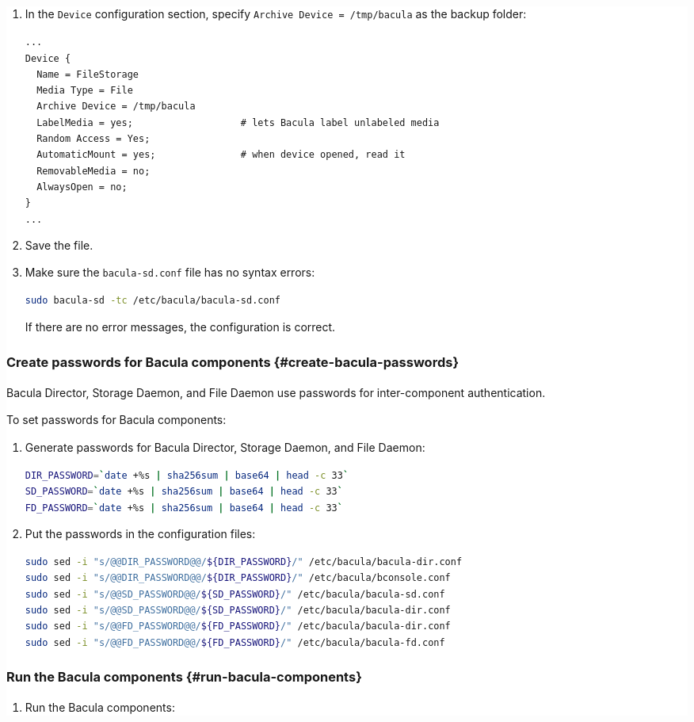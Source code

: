 1. In the `Device` configuration section, specify `Archive Device = /tmp/bacula` as the backup folder:

    ```text
    ...
    Device {
      Name = FileStorage
      Media Type = File
      Archive Device = /tmp/bacula 
      LabelMedia = yes;                   # lets Bacula label unlabeled media
      Random Access = Yes;
      AutomaticMount = yes;               # when device opened, read it
      RemovableMedia = no;
      AlwaysOpen = no;
    }
    ...
    ``` 

1. Save the file.
1. Make sure the `bacula-sd.conf` file has no syntax errors:

    ```bash
    sudo bacula-sd -tc /etc/bacula/bacula-sd.conf
    ``` 

    If there are no error messages, the configuration is correct.

### Create passwords for Bacula components {#create-bacula-passwords}

Bacula Director, Storage Daemon, and File Daemon use passwords for inter-component authentication.

To set passwords for Bacula components:
1. Generate passwords for Bacula Director, Storage Daemon, and File Daemon:

    ```bash
    DIR_PASSWORD=`date +%s | sha256sum | base64 | head -c 33`
    SD_PASSWORD=`date +%s | sha256sum | base64 | head -c 33`
    FD_PASSWORD=`date +%s | sha256sum | base64 | head -c 33`
    ```

1. Put the passwords in the configuration files:

    ```bash
    sudo sed -i "s/@@DIR_PASSWORD@@/${DIR_PASSWORD}/" /etc/bacula/bacula-dir.conf
    sudo sed -i "s/@@DIR_PASSWORD@@/${DIR_PASSWORD}/" /etc/bacula/bconsole.conf
    sudo sed -i "s/@@SD_PASSWORD@@/${SD_PASSWORD}/" /etc/bacula/bacula-sd.conf
    sudo sed -i "s/@@SD_PASSWORD@@/${SD_PASSWORD}/" /etc/bacula/bacula-dir.conf
    sudo sed -i "s/@@FD_PASSWORD@@/${FD_PASSWORD}/" /etc/bacula/bacula-dir.conf
    sudo sed -i "s/@@FD_PASSWORD@@/${FD_PASSWORD}/" /etc/bacula/bacula-fd.conf
    ```

### Run the Bacula components {#run-bacula-components}

1. Run the Bacula components:
